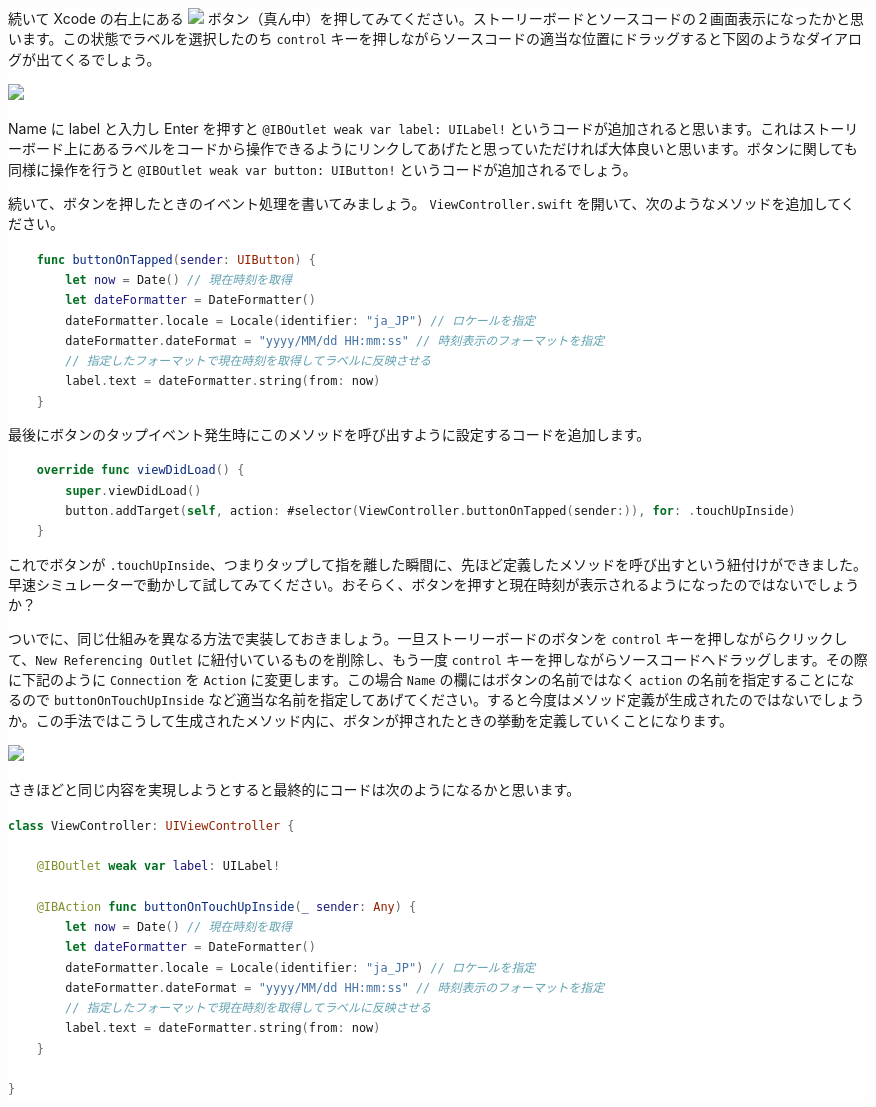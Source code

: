 続いて Xcode の右上にある <img width="111" src="https://qiita-image-store.s3.amazonaws.com/0/56771/bbde4048-86d5-a84c-2e63-611b7cb8fd73.png"> ボタン（真ん中）を押してみてください。ストーリーボードとソースコードの２画面表示になったかと思います。この状態でラベルを選択したのち `control` キーを押しながらソースコードの適当な位置にドラッグすると下図のようなダイアログが出てくるでしょう。

<img width="761" src="https://qiita-image-store.s3.amazonaws.com/0/56771/c8afed8e-5210-be64-c4a5-4fb3d5f769f3.png">

Name に label と入力し Enter を押すと `@IBOutlet weak var label: UILabel!` というコードが追加されると思います。これはストーリーボード上にあるラベルをコードから操作できるようにリンクしてあげたと思っていただければ大体良いと思います。ボタンに関しても同様に操作を行うと `@IBOutlet weak var button: UIButton!` というコードが追加されるでしょう。

続いて、ボタンを押したときのイベント処理を書いてみましょう。 `ViewController.swift` を開いて、次のようなメソッドを追加してください。

```swift
    func buttonOnTapped(sender: UIButton) {
        let now = Date() // 現在時刻を取得
        let dateFormatter = DateFormatter()
        dateFormatter.locale = Locale(identifier: "ja_JP") // ロケールを指定
        dateFormatter.dateFormat = "yyyy/MM/dd HH:mm:ss" // 時刻表示のフォーマットを指定
        // 指定したフォーマットで現在時刻を取得してラベルに反映させる
        label.text = dateFormatter.string(from: now)
    }
```

最後にボタンのタップイベント発生時にこのメソッドを呼び出すように設定するコードを追加します。

```swift
    override func viewDidLoad() {
        super.viewDidLoad()
        button.addTarget(self, action: #selector(ViewController.buttonOnTapped(sender:)), for: .touchUpInside)
    }
```

これでボタンが `.touchUpInside`、つまりタップして指を離した瞬間に、先ほど定義したメソッドを呼び出すという紐付けができました。早速シミュレーターで動かして試してみてください。おそらく、ボタンを押すと現在時刻が表示されるようになったのではないでしょうか？

ついでに、同じ仕組みを異なる方法で実装しておきましょう。一旦ストーリーボードのボタンを `control` キーを押しながらクリックして、`New Referencing Outlet` に紐付いているものを削除し、もう一度 `control` キーを押しながらソースコードへドラッグします。その際に下記のように `Connection` を `Action` に変更します。この場合 `Name` の欄にはボタンの名前ではなく `action` の名前を指定することになるので `buttonOnTouchUpInside` など適当な名前を指定してあげてください。すると今度はメソッド定義が生成されたのではないでしょうか。この手法ではこうして生成されたメソッド内に、ボタンが押されたときの挙動を定義していくことになります。

<img width="297" src="https://qiita-image-store.s3.amazonaws.com/0/56771/b2e3978c-a8d9-36dd-c5e3-66b8a8f55ddc.png">

さきほどと同じ内容を実現しようとすると最終的にコードは次のようになるかと思います。

```swift
class ViewController: UIViewController {

    @IBOutlet weak var label: UILabel!

    @IBAction func buttonOnTouchUpInside(_ sender: Any) {
        let now = Date() // 現在時刻を取得
        let dateFormatter = DateFormatter()
        dateFormatter.locale = Locale(identifier: "ja_JP") // ロケールを指定
        dateFormatter.dateFormat = "yyyy/MM/dd HH:mm:ss" // 時刻表示のフォーマットを指定
        // 指定したフォーマットで現在時刻を取得してラベルに反映させる
        label.text = dateFormatter.string(from: now)
    }

}
```
